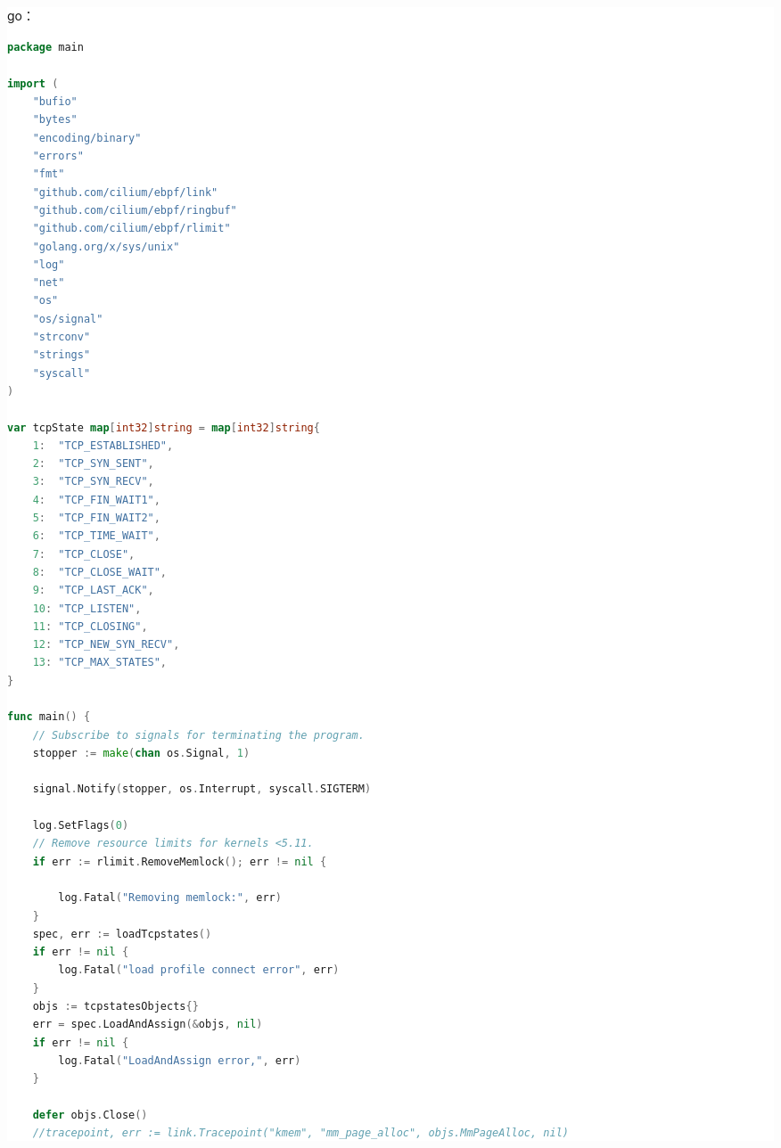 go：

```go
package main

import (
	"bufio"
	"bytes"
	"encoding/binary"
	"errors"
	"fmt"
	"github.com/cilium/ebpf/link"
	"github.com/cilium/ebpf/ringbuf"
	"github.com/cilium/ebpf/rlimit"
	"golang.org/x/sys/unix"
	"log"
	"net"
	"os"
	"os/signal"
	"strconv"
	"strings"
	"syscall"
)

var tcpState map[int32]string = map[int32]string{
	1:  "TCP_ESTABLISHED",
	2:  "TCP_SYN_SENT",
	3:  "TCP_SYN_RECV",
	4:  "TCP_FIN_WAIT1",
	5:  "TCP_FIN_WAIT2",
	6:  "TCP_TIME_WAIT",
	7:  "TCP_CLOSE",
	8:  "TCP_CLOSE_WAIT",
	9:  "TCP_LAST_ACK",
	10: "TCP_LISTEN",
	11: "TCP_CLOSING",
	12: "TCP_NEW_SYN_RECV",
	13: "TCP_MAX_STATES",
}

func main() {
	// Subscribe to signals for terminating the program.
	stopper := make(chan os.Signal, 1)

	signal.Notify(stopper, os.Interrupt, syscall.SIGTERM)

	log.SetFlags(0)
	// Remove resource limits for kernels <5.11.
	if err := rlimit.RemoveMemlock(); err != nil {

		log.Fatal("Removing memlock:", err)
	}
	spec, err := loadTcpstates()
	if err != nil {
		log.Fatal("load profile connect error", err)
	}
	objs := tcpstatesObjects{}
	err = spec.LoadAndAssign(&objs, nil)
	if err != nil {
		log.Fatal("LoadAndAssign error,", err)
	}

	defer objs.Close()
	//tracepoint, err := link.Tracepoint("kmem", "mm_page_alloc", objs.MmPageAlloc, nil)
```